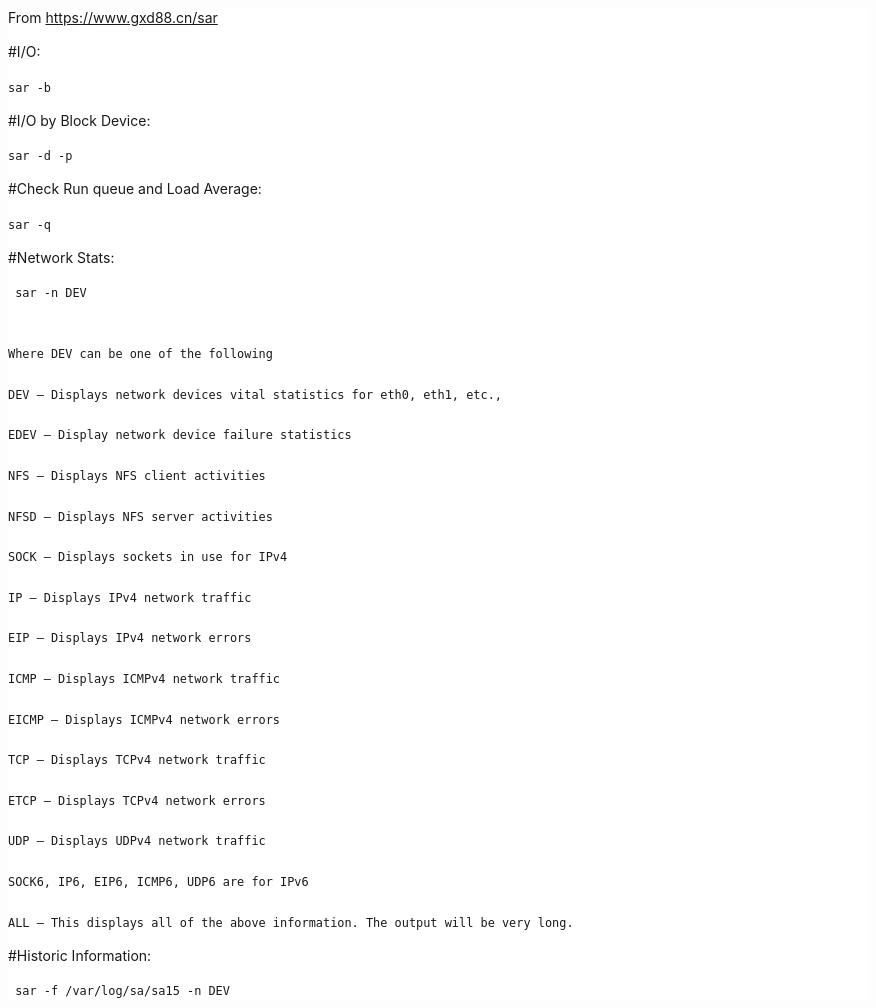 
From <https://www.gxd88.cn/sar>  

 
#I/O: 
~~~~
sar -b 
~~~~

#I/O by Block Device: 
~~~~
sar -d -p 
~~~~
 
#Check Run queue and Load Average: 
~~~~
sar -q 
~~~~
#Network Stats: 
~~~~
 sar -n DEV 
 

Where DEV can be one of the following 

DEV – Displays network devices vital statistics for eth0, eth1, etc., 

EDEV – Display network device failure statistics 

NFS – Displays NFS client activities 

NFSD – Displays NFS server activities 

SOCK – Displays sockets in use for IPv4 

IP – Displays IPv4 network traffic 

EIP – Displays IPv4 network errors 

ICMP – Displays ICMPv4 network traffic 

EICMP – Displays ICMPv4 network errors 

TCP – Displays TCPv4 network traffic 

ETCP – Displays TCPv4 network errors 

UDP – Displays UDPv4 network traffic 

SOCK6, IP6, EIP6, ICMP6, UDP6 are for IPv6 

ALL – This displays all of the above information. The output will be very long. 
~~~~ 

 #Historic Information: 
~~~~
 sar -f /var/log/sa/sa15 -n DEV 
~~~~ 

